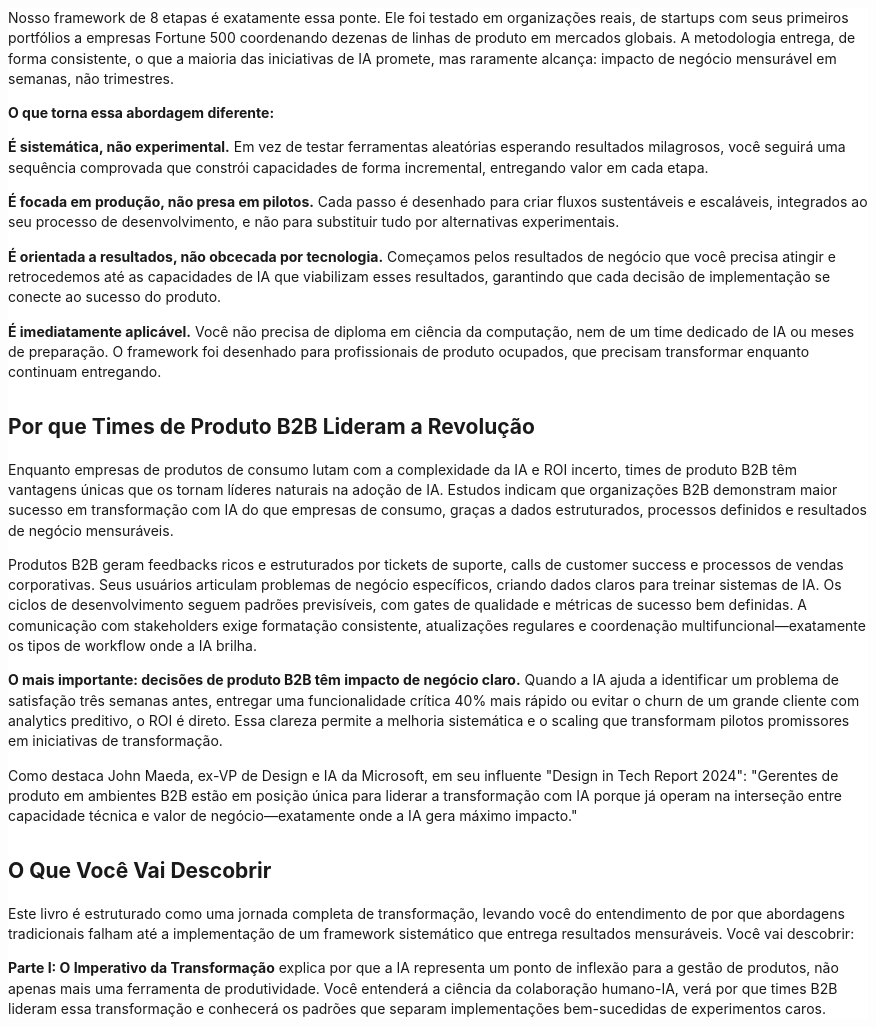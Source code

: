 Nosso framework de 8 etapas é exatamente essa ponte. Ele foi testado em organizações reais, de startups com seus primeiros portfólios a empresas Fortune 500 coordenando dezenas de linhas de produto em mercados globais. A metodologia entrega, de forma consistente, o que a maioria das iniciativas de IA promete, mas raramente alcança: impacto de negócio mensurável em semanas, não trimestres.

**O que torna essa abordagem diferente:**

**É sistemática, não experimental.** Em vez de testar ferramentas aleatórias esperando resultados milagrosos, você seguirá uma sequência comprovada que constrói capacidades de forma incremental, entregando valor em cada etapa.

**É focada em produção, não presa em pilotos.** Cada passo é desenhado para criar fluxos sustentáveis e escaláveis, integrados ao seu processo de desenvolvimento, e não para substituir tudo por alternativas experimentais.

**É orientada a resultados, não obcecada por tecnologia.** Começamos pelos resultados de negócio que você precisa atingir e retrocedemos até as capacidades de IA que viabilizam esses resultados, garantindo que cada decisão de implementação se conecte ao sucesso do produto.

**É imediatamente aplicável.** Você não precisa de diploma em ciência da computação, nem de um time dedicado de IA ou meses de preparação. O framework foi desenhado para profissionais de produto ocupados, que precisam transformar enquanto continuam entregando.

## Por que Times de Produto B2B Lideram a Revolução

Enquanto empresas de produtos de consumo lutam com a complexidade da IA e ROI incerto, times de produto B2B têm vantagens únicas que os tornam líderes naturais na adoção de IA. Estudos indicam que organizações B2B demonstram maior sucesso em transformação com IA do que empresas de consumo, graças a dados estruturados, processos definidos e resultados de negócio mensuráveis.

Produtos B2B geram feedbacks ricos e estruturados por tickets de suporte, calls de customer success e processos de vendas corporativas. Seus usuários articulam problemas de negócio específicos, criando dados claros para treinar sistemas de IA. Os ciclos de desenvolvimento seguem padrões previsíveis, com gates de qualidade e métricas de sucesso bem definidas. A comunicação com stakeholders exige formatação consistente, atualizações regulares e coordenação multifuncional—exatamente os tipos de workflow onde a IA brilha.

**O mais importante: decisões de produto B2B têm impacto de negócio claro.** Quando a IA ajuda a identificar um problema de satisfação três semanas antes, entregar uma funcionalidade crítica 40% mais rápido ou evitar o churn de um grande cliente com analytics preditivo, o ROI é direto. Essa clareza permite a melhoria sistemática e o scaling que transformam pilotos promissores em iniciativas de transformação.

Como destaca John Maeda, ex-VP de Design e IA da Microsoft, em seu influente "Design in Tech Report 2024": "Gerentes de produto em ambientes B2B estão em posição única para liderar a transformação com IA porque já operam na interseção entre capacidade técnica e valor de negócio—exatamente onde a IA gera máximo impacto."

## O Que Você Vai Descobrir

Este livro é estruturado como uma jornada completa de transformação, levando você do entendimento de por que abordagens tradicionais falham até a implementação de um framework sistemático que entrega resultados mensuráveis. Você vai descobrir:

**Parte I: O Imperativo da Transformação** explica por que a IA representa um ponto de inflexão para a gestão de produtos, não apenas mais uma ferramenta de produtividade. Você entenderá a ciência da colaboração humano-IA, verá por que times B2B lideram essa transformação e conhecerá os padrões que separam implementações bem-sucedidas de experimentos caros.
